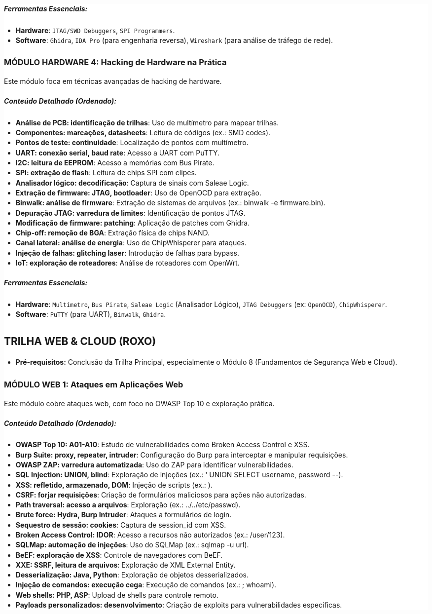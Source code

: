 ##### Ferramentas Essenciais:
- **Hardware**: `JTAG/SWD Debuggers`, `SPI Programmers`.
- **Software**: `Ghidra`, `IDA Pro` (para engenharia reversa), `Wireshark` (para análise de tráfego de rede).

### MÓDULO HARDWARE 4: Hacking de Hardware na Prática
Este módulo foca em técnicas avançadas de hacking de hardware.

##### Conteúdo Detalhado (Ordenado):
- **Análise de PCB: identificação de trilhas**: Uso de multímetro para mapear trilhas.
- **Componentes: marcações, datasheets**: Leitura de códigos (ex.: SMD codes).
- **Pontos de teste: continuidade**: Localização de pontos com multímetro.
- **UART: conexão serial, baud rate**: Acesso a UART com PuTTY.
- **I2C: leitura de EEPROM**: Acesso a memórias com Bus Pirate.
- **SPI: extração de flash**: Leitura de chips SPI com clipes.
- **Analisador lógico: decodificação**: Captura de sinais com Saleae Logic.
- **Extração de firmware: JTAG, bootloader**: Uso de OpenOCD para extração.
- **Binwalk: análise de firmware**: Extração de sistemas de arquivos (ex.: binwalk -e firmware.bin).
- **Depuração JTAG: varredura de limites**: Identificação de pontos JTAG.
- **Modificação de firmware: patching**: Aplicação de patches com Ghidra.
- **Chip-off: remoção de BGA**: Extração física de chips NAND.
- **Canal lateral: análise de energia**: Uso de ChipWhisperer para ataques.
- **Injeção de falhas: glitching laser**: Introdução de falhas para bypass.
- **IoT: exploração de roteadores**: Análise de roteadores com OpenWrt.

##### Ferramentas Essenciais:
- **Hardware**: `Multímetro`, `Bus Pirate`, `Saleae Logic` (Analisador Lógico), `JTAG Debuggers` (ex: `OpenOCD`), `ChipWhisperer`.
- **Software**: `PuTTY` (para UART), `Binwalk`, `Ghidra`.




## TRILHA WEB & CLOUD (ROXO)
*   **Pré-requisitos:** Conclusão da Trilha Principal, especialmente o Módulo 8 (Fundamentos de Segurança Web e Cloud).

### MÓDULO WEB 1: Ataques em Aplicações Web
Este módulo cobre ataques web, com foco no OWASP Top 10 e exploração prática.

##### Conteúdo Detalhado (Ordenado):
- **OWASP Top 10: A01-A10**: Estudo de vulnerabilidades como Broken Access Control e XSS.
- **Burp Suite: proxy, repeater, intruder**: Configuração do Burp para interceptar e manipular requisições.
- **OWASP ZAP: varredura automatizada**: Uso do ZAP para identificar vulnerabilidades.
- **SQL Injection: UNION, blind**: Exploração de injeções (ex.: \' UNION SELECT username, password --).
- **XSS: refletido, armazenado, DOM**: Injeção de scripts (ex.: <script>alert(\'XSS\')</script>).
- **CSRF: forjar requisições**: Criação de formulários maliciosos para ações não autorizadas.
- **Path traversal: acesso a arquivos**: Exploração (ex.: ../../etc/passwd).
- **Brute force: Hydra, Burp Intruder**: Ataques a formulários de login.
- **Sequestro de sessão: cookies**: Captura de session_id com XSS.
- **Broken Access Control: IDOR**: Acesso a recursos não autorizados (ex.: /user/123).
- **SQLMap: automação de injeções**: Uso do SQLMap (ex.: sqlmap -u url).
- **BeEF: exploração de XSS**: Controle de navegadores com BeEF.
- **XXE: SSRF, leitura de arquivos**: Exploração de XML External Entity.
- **Desserialização: Java, Python**: Exploração de objetos desserializados.
- **Injeção de comandos: execução cega**: Execução de comandos (ex.: ; whoami).
- **Web shells: PHP, ASP**: Upload de shells para controle remoto.
- **Payloads personalizados: desenvolvimento**: Criação de exploits para vulnerabilidades específicas.
